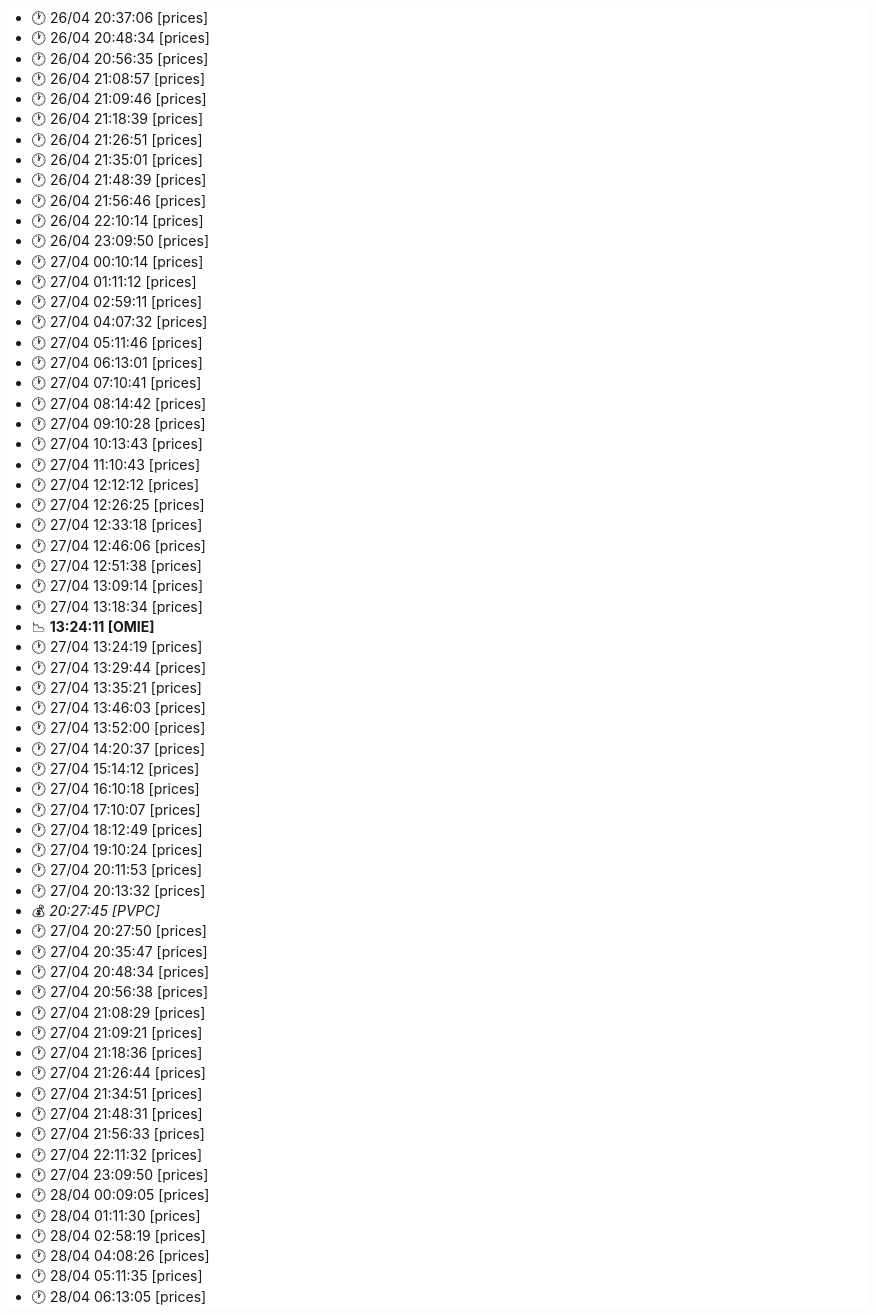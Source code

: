 - 🕐 26/04 20:37:06 [prices]
- 🕐 26/04 20:48:34 [prices]
- 🕐 26/04 20:56:35 [prices]
- 🕐 26/04 21:08:57 [prices]
- 🕐 26/04 21:09:46 [prices]
- 🕐 26/04 21:18:39 [prices]
- 🕐 26/04 21:26:51 [prices]
- 🕐 26/04 21:35:01 [prices]
- 🕐 26/04 21:48:39 [prices]
- 🕐 26/04 21:56:46 [prices]
- 🕐 26/04 22:10:14 [prices]
- 🕐 26/04 23:09:50 [prices]
- 🕐 27/04 00:10:14 [prices]
- 🕐 27/04 01:11:12 [prices]
- 🕐 27/04 02:59:11 [prices]
- 🕐 27/04 04:07:32 [prices]
- 🕐 27/04 05:11:46 [prices]
- 🕐 27/04 06:13:01 [prices]
- 🕐 27/04 07:10:41 [prices]
- 🕐 27/04 08:14:42 [prices]
- 🕐 27/04 09:10:28 [prices]
- 🕐 27/04 10:13:43 [prices]
- 🕐 27/04 11:10:43 [prices]
- 🕐 27/04 12:12:12 [prices]
- 🕐 27/04 12:26:25 [prices]
- 🕐 27/04 12:33:18 [prices]
- 🕐 27/04 12:46:06 [prices]
- 🕐 27/04 12:51:38 [prices]
- 🕐 27/04 13:09:14 [prices]
- 🕐 27/04 13:18:34 [prices]
- 📉 __13:24:11 [OMIE]__
- 🕐 27/04 13:24:19 [prices]
- 🕐 27/04 13:29:44 [prices]
- 🕐 27/04 13:35:21 [prices]
- 🕐 27/04 13:46:03 [prices]
- 🕐 27/04 13:52:00 [prices]
- 🕐 27/04 14:20:37 [prices]
- 🕐 27/04 15:14:12 [prices]
- 🕐 27/04 16:10:18 [prices]
- 🕐 27/04 17:10:07 [prices]
- 🕐 27/04 18:12:49 [prices]
- 🕐 27/04 19:10:24 [prices]
- 🕐 27/04 20:11:53 [prices]
- 🕐 27/04 20:13:32 [prices]
- 💰 _20:27:45 [PVPC]_
- 🕐 27/04 20:27:50 [prices]
- 🕐 27/04 20:35:47 [prices]
- 🕐 27/04 20:48:34 [prices]
- 🕐 27/04 20:56:38 [prices]
- 🕐 27/04 21:08:29 [prices]
- 🕐 27/04 21:09:21 [prices]
- 🕐 27/04 21:18:36 [prices]
- 🕐 27/04 21:26:44 [prices]
- 🕐 27/04 21:34:51 [prices]
- 🕐 27/04 21:48:31 [prices]
- 🕐 27/04 21:56:33 [prices]
- 🕐 27/04 22:11:32 [prices]
- 🕐 27/04 23:09:50 [prices]
- 🕐 28/04 00:09:05 [prices]
- 🕐 28/04 01:11:30 [prices]
- 🕐 28/04 02:58:19 [prices]
- 🕐 28/04 04:08:26 [prices]
- 🕐 28/04 05:11:35 [prices]
- 🕐 28/04 06:13:05 [prices]